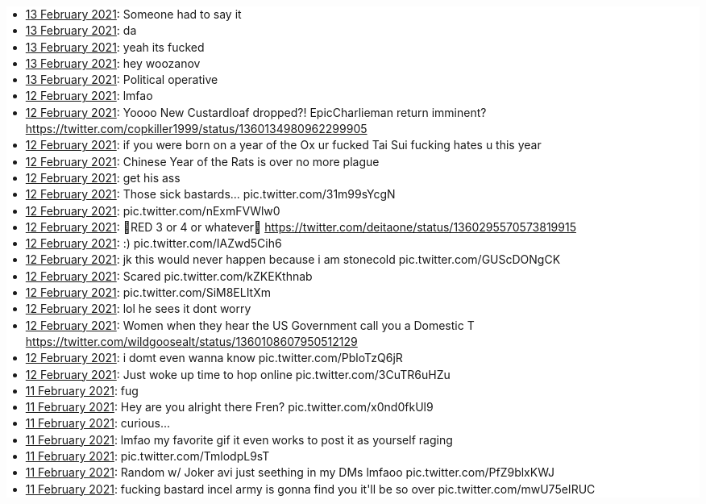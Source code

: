 * [13 February 2021](https://web.archive.org/web/20210213205529/https://twitter.com/jimbotics/status/1360694042988666881): Someone had to say it 
* [13 February 2021](https://web.archive.org/web/20210213113611/https://twitter.com/jimbotics/status/1360553277507526661): da 
* [13 February 2021](https://web.archive.org/web/20210213113555/https://twitter.com/jimbotics/status/1360553232943185921): yeah its fucked 
* [13 February 2021](https://web.archive.org/web/20210213102823/https://twitter.com/jimbotics/status/1360536227703709698): hey woozanov 
* [13 February 2021](https://web.archive.org/web/20210213085906/https://twitter.com/jimbotics/status/1360513778840834048): Political operative 
* [12 February 2021](https://web.archive.org/web/20210212233857/https://twitter.com/jimbotics/status/1360372815300489219): lmfao 
* [12 February 2021](https://web.archive.org/web/20210212233124/https://twitter.com/jimbotics/status/1360370892858032131): Yoooo New Custardloaf dropped?!  EpicCharlieman return imminent? https://twitter.com/copkiller1999/status/1360134980962299905 
* [12 February 2021](https://web.archive.org/web/20210212221151/https://twitter.com/jimbotics/status/1360350892881375233): if you were born on a year of the Ox ur fucked Tai Sui fucking hates u this year 
* [12 February 2021](https://web.archive.org/web/20210212221023/https://twitter.com/jimbotics/status/1360350514660003841): Chinese Year of the Rats is over no more plague 
* [12 February 2021](https://web.archive.org/web/20210212214620/https://twitter.com/jimbotics/status/1360344439495958532): get his ass 
* [12 February 2021](https://web.archive.org/web/20210212200709/https://twitter.com/jimbotics/status/1360319487166218240): Those sick bastards... pic.twitter.com/31m99sYcgN 
* [12 February 2021](https://web.archive.org/web/20210212184541/https://twitter.com/jimbotics/status/1360298985479565317): pic.twitter.com/nExmFVWlw0 
* [12 February 2021](https://web.archive.org/web/20210212184327/https://twitter.com/jimbotics/status/1360298465167695873): 🚨RED 3 or 4 or whatever🚨 https://twitter.com/deitaone/status/1360295570573819915 
* [12 February 2021](https://web.archive.org/web/20210212172012/https://twitter.com/jimbotics/status/1360277518406754306): :) pic.twitter.com/IAZwd5Cih6 
* [12 February 2021](https://web.archive.org/web/20210212170400/https://twitter.com/jimbotics/status/1360273425541996549): jk this would never happen because i am stonecold pic.twitter.com/GUScDONgCK 
* [12 February 2021](https://web.archive.org/web/20210212170208/https://twitter.com/jimbotics/status/1360272971542106115): Scared pic.twitter.com/kZKEKthnab 
* [12 February 2021](https://web.archive.org/web/20210212144938/https://twitter.com/jimbotics/status/1360239287346753537): pic.twitter.com/SiM8ELItXm 
* [12 February 2021](https://web.archive.org/web/20210212110229/https://twitter.com/jimbotics/status/1360182431358197762): lol he sees it dont worry 
* [12 February 2021](https://web.archive.org/web/20210212110229/https://twitter.com/jimbotics/status/1360182431358197762): Women when they hear the US Government call you a Domestic T https://twitter.com/wildgoosealt/status/1360108607950512129 
* [12 February 2021](https://web.archive.org/web/20210212074800/https://twitter.com/jimbotics/status/1360133445268115457): i domt even wanna know pic.twitter.com/PbloTzQ6jR 
* [12 February 2021](https://web.archive.org/web/20210212073106/https://twitter.com/jimbotics/status/1360129225315950598): Just woke up time to hop online pic.twitter.com/3CuTR6uHZu 
* [11 February 2021](https://web.archive.org/web/20210211220709/https://twitter.com/jimbotics/status/1359987286205599750): fug 
* [11 February 2021](https://web.archive.org/web/20210211213009/https://twitter.com/jimbotics/status/1359977964599844864): Hey are you alright there Fren? pic.twitter.com/x0nd0fkUl9 
* [11 February 2021](https://web.archive.org/web/20210211212652/https://twitter.com/jimbotics/status/1359977189567991811): curious... 
* [11 February 2021](https://web.archive.org/web/20210211115921/https://twitter.com/jimbotics/status/1359834299311091715): lmfao my favorite gif it even works to post it as yourself raging 
* [11 February 2021](https://web.archive.org/web/20210211115523/https://twitter.com/jimbotics/status/1359833297950416897): pic.twitter.com/TmlodpL9sT 
* [11 February 2021](https://web.archive.org/web/20210211115430/https://twitter.com/jimbotics/status/1359832993326501889): Random w/ Joker avi just seething in my DMs lmfaoo pic.twitter.com/PfZ9blxKWJ 
* [11 February 2021](https://web.archive.org/web/20210211113706/https://twitter.com/jimbotics/status/1359828652544806918): fucking bastard incel army is gonna find you it'll be so over pic.twitter.com/mwU75eIRUC 